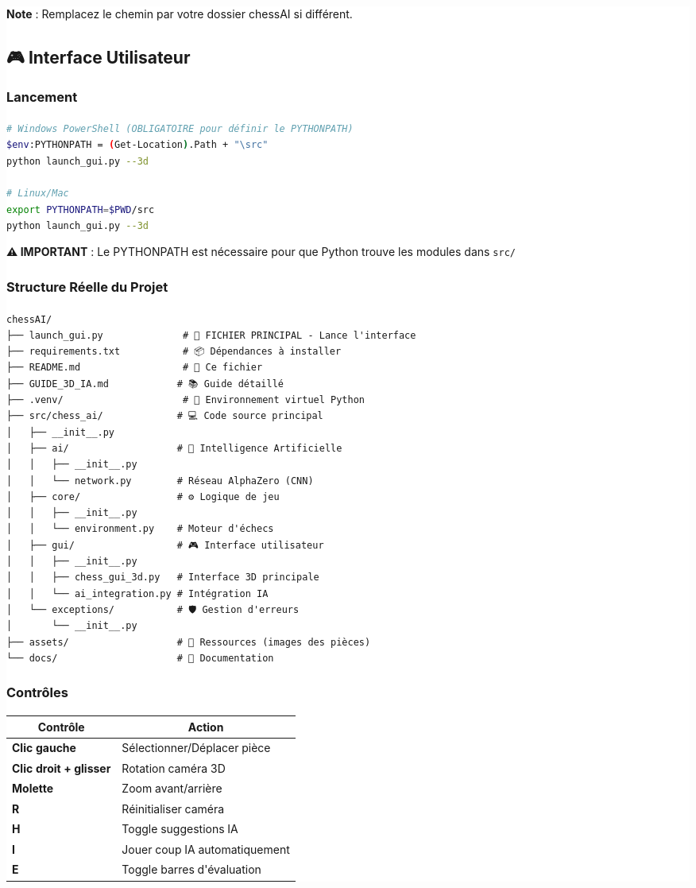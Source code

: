 **Note** : Remplacez le chemin par votre dossier chessAI si différent.

## 🎮 Interface Utilisateur

### Lancement
```bash
# Windows PowerShell (OBLIGATOIRE pour définir le PYTHONPATH)
$env:PYTHONPATH = (Get-Location).Path + "\src"
python launch_gui.py --3d

# Linux/Mac
export PYTHONPATH=$PWD/src
python launch_gui.py --3d
```

**⚠️ IMPORTANT** : Le PYTHONPATH est nécessaire pour que Python trouve les modules dans `src/`

### Structure Réelle du Projet
```
chessAI/
├── launch_gui.py              # 🚀 FICHIER PRINCIPAL - Lance l'interface
├── requirements.txt           # 📦 Dépendances à installer
├── README.md                  # 📖 Ce fichier
├── GUIDE_3D_IA.md            # 📚 Guide détaillé
├── .venv/                     # 🐍 Environnement virtuel Python
├── src/chess_ai/             # 💻 Code source principal
│   ├── __init__.py
│   ├── ai/                   # 🤖 Intelligence Artificielle
│   │   ├── __init__.py
│   │   └── network.py        # Réseau AlphaZero (CNN)
│   ├── core/                 # ⚙️ Logique de jeu
│   │   ├── __init__.py
│   │   └── environment.py    # Moteur d'échecs
│   ├── gui/                  # 🎮 Interface utilisateur
│   │   ├── __init__.py
│   │   ├── chess_gui_3d.py   # Interface 3D principale
│   │   └── ai_integration.py # Intégration IA
│   └── exceptions/           # 🛡️ Gestion d'erreurs
│       └── __init__.py
├── assets/                   # 🎨 Ressources (images des pièces)
└── docs/                     # 📄 Documentation
```

### Contrôles
| Contrôle | Action |
|----------|--------|
| **Clic gauche** | Sélectionner/Déplacer pièce |
| **Clic droit + glisser** | Rotation caméra 3D |
| **Molette** | Zoom avant/arrière |
| **R** | Réinitialiser caméra |
| **H** | Toggle suggestions IA |
| **I** | Jouer coup IA automatiquement |
| **E** | Toggle barres d'évaluation |
